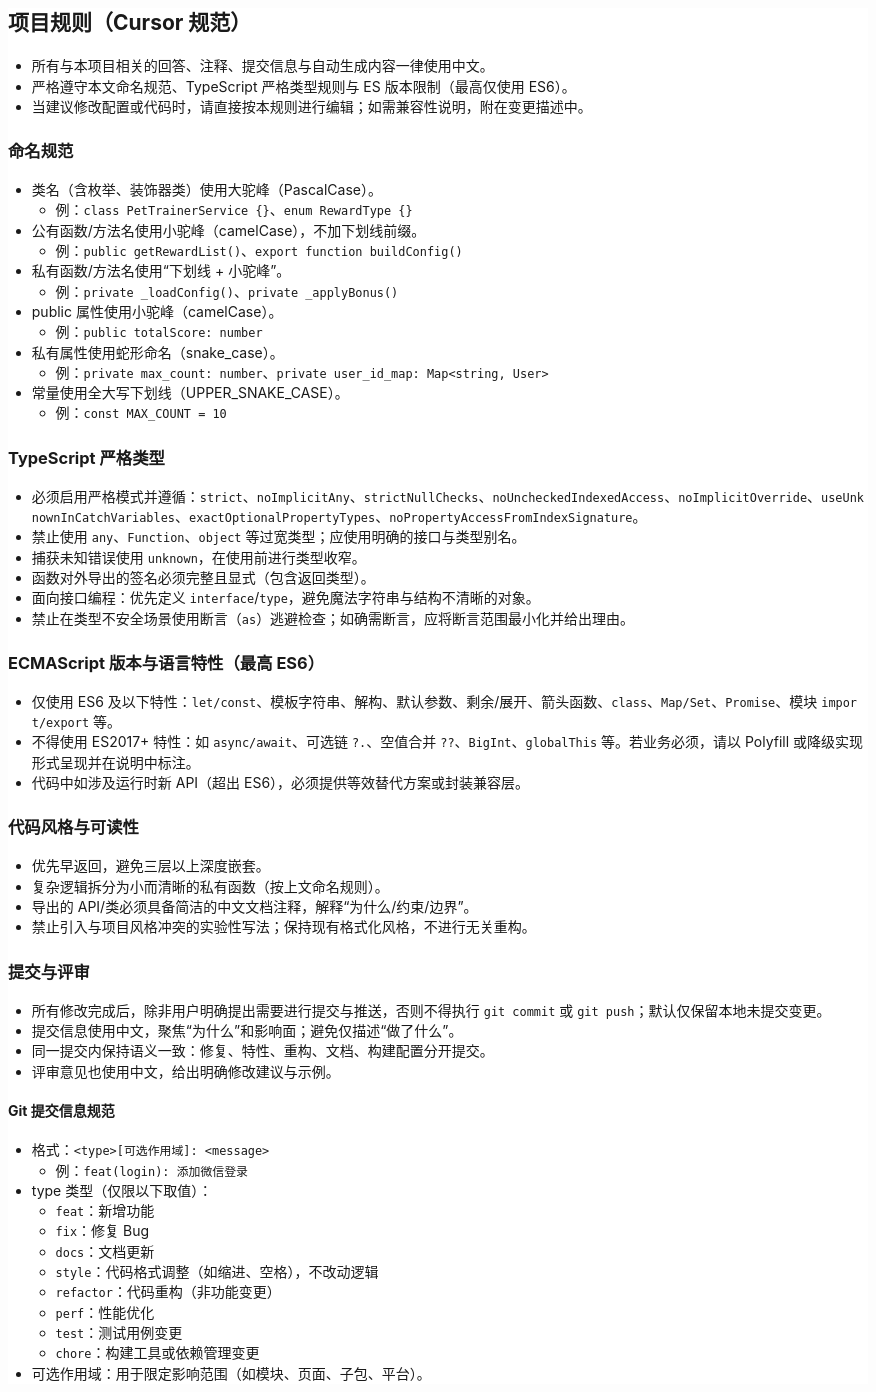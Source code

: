 ## 项目规则（Cursor 规范）

- 所有与本项目相关的回答、注释、提交信息与自动生成内容一律使用中文。
- 严格遵守本文命名规范、TypeScript 严格类型规则与 ES 版本限制（最高仅使用 ES6）。
- 当建议修改配置或代码时，请直接按本规则进行编辑；如需兼容性说明，附在变更描述中。

### 命名规范
- 类名（含枚举、装饰器类）使用大驼峰（PascalCase）。
  - 例：`class PetTrainerService {}`、`enum RewardType {}`
- 公有函数/方法名使用小驼峰（camelCase），不加下划线前缀。
  - 例：`public getRewardList()`、`export function buildConfig()`
- 私有函数/方法名使用“下划线 + 小驼峰”。
  - 例：`private _loadConfig()`、`private _applyBonus()`
- public 属性使用小驼峰（camelCase）。
  - 例：`public totalScore: number`
- 私有属性使用蛇形命名（snake_case）。
  - 例：`private max_count: number`、`private user_id_map: Map<string, User>`
- 常量使用全大写下划线（UPPER_SNAKE_CASE）。
  - 例：`const MAX_COUNT = 10`

### TypeScript 严格类型
- 必须启用严格模式并遵循：`strict`、`noImplicitAny`、`strictNullChecks`、`noUncheckedIndexedAccess`、`noImplicitOverride`、`useUnknownInCatchVariables`、`exactOptionalPropertyTypes`、`noPropertyAccessFromIndexSignature`。
- 禁止使用 `any`、`Function`、`object` 等过宽类型；应使用明确的接口与类型别名。
- 捕获未知错误使用 `unknown`，在使用前进行类型收窄。
- 函数对外导出的签名必须完整且显式（包含返回类型）。
- 面向接口编程：优先定义 `interface`/`type`，避免魔法字符串与结构不清晰的对象。
- 禁止在类型不安全场景使用断言（`as`）逃避检查；如确需断言，应将断言范围最小化并给出理由。

### ECMAScript 版本与语言特性（最高 ES6）
- 仅使用 ES6 及以下特性：`let/const`、模板字符串、解构、默认参数、剩余/展开、箭头函数、`class`、`Map/Set`、`Promise`、模块 `import/export` 等。
- 不得使用 ES2017+ 特性：如 `async/await`、可选链 `?.`、空值合并 `??`、`BigInt`、`globalThis` 等。若业务必须，请以 Polyfill 或降级实现形式呈现并在说明中标注。
- 代码中如涉及运行时新 API（超出 ES6），必须提供等效替代方案或封装兼容层。

### 代码风格与可读性
- 优先早返回，避免三层以上深度嵌套。
- 复杂逻辑拆分为小而清晰的私有函数（按上文命名规则）。
- 导出的 API/类必须具备简洁的中文文档注释，解释“为什么/约束/边界”。
- 禁止引入与项目风格冲突的实验性写法；保持现有格式化风格，不进行无关重构。

### 提交与评审
- 所有修改完成后，除非用户明确提出需要进行提交与推送，否则不得执行 `git commit` 或 `git push`；默认仅保留本地未提交变更。
- 提交信息使用中文，聚焦“为什么”和影响面；避免仅描述“做了什么”。
- 同一提交内保持语义一致：修复、特性、重构、文档、构建配置分开提交。
- 评审意见也使用中文，给出明确修改建议与示例。

#### Git 提交信息规范
- 格式：`<type>[可选作用域]: <message>`
  - 例：`feat(login): 添加微信登录`
- type 类型（仅限以下取值）：
  - `feat`：新增功能
  - `fix`：修复 Bug
  - `docs`：文档更新
  - `style`：代码格式调整（如缩进、空格），不改动逻辑
  - `refactor`：代码重构（非功能变更）
  - `perf`：性能优化
  - `test`：测试用例变更
  - `chore`：构建工具或依赖管理变更
- 可选作用域：用于限定影响范围（如模块、页面、子包、平台）。